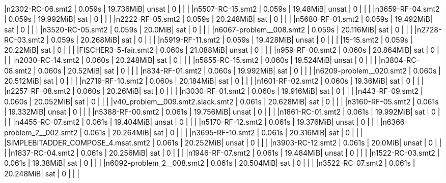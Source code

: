 |n2302-RC-06.smt2                                             |    0.059s | 19.736MiB| unsat | 0 |  |  |
|n5507-RC-15.smt2                                             |    0.059s | 19.48MiB| unsat | 0 |  |  |
|n3659-RF-04.smt2                                             |    0.059s | 19.992MiB| sat | 0 |  |  |
|n2222-RF-05.smt2                                             |    0.059s | 20.248MiB| sat | 0 |  |  |
|n5680-RF-01.smt2                                             |    0.059s | 19.492MiB| sat | 0 |  |  |
|n3520-RC-05.smt2                                             |    0.059s | 20.0MiB| sat | 0 |  |  |
|n6067-problem__008.smt2                                      |    0.059s | 20.116MiB| sat | 0 |  |  |
|n2728-RC-03.smt2                                             |    0.059s | 20.268MiB| sat | 0 |  |  |
|n5919-RF-11.smt2                                             |    0.059s | 19.428MiB| unsat | 0 |  |  |
|15-15.smt2                                                   |    0.059s | 20.22MiB| sat | 0 |  |  |
|FISCHER3-5-fair.smt2                                         |    0.060s | 21.088MiB| unsat | 0 |  |  |
|n959-RF-00.smt2                                              |    0.060s | 20.864MiB| sat | 0 |  |  |
|n2030-RC-14.smt2                                             |    0.060s | 20.248MiB| sat | 0 |  |  |
|n5855-RC-15.smt2                                             |    0.060s | 19.524MiB| unsat | 0 |  |  |
|n3804-RC-08.smt2                                             |    0.060s | 20.52MiB| sat | 0 |  |  |
|n834-RF-01.smt2                                              |    0.060s | 19.992MiB| sat | 0 |  |  |
|n6209-problem__020.smt2                                      |    0.060s | 20.512MiB| sat | 0 |  |  |
|n2719-RF-10.smt2                                             |    0.060s | 20.184MiB| sat | 0 |  |  |
|n1601-RF-02.smt2                                             |    0.060s | 19.36MiB| sat | 0 |  |  |
|n2257-RF-08.smt2                                             |    0.060s | 20.26MiB| sat | 0 |  |  |
|n3030-RF-01.smt2                                             |    0.060s | 19.916MiB| sat | 0 |  |  |
|n443-RF-09.smt2                                              |    0.060s | 20.052MiB| sat | 0 |  |  |
|v40_problem__009.smt2.slack.smt2                             |    0.061s | 20.628MiB| sat | 0 |  |  |
|n3160-RF-05.smt2                                             |    0.061s | 19.332MiB| unsat | 0 |  |  |
|n5388-RF-00.smt2                                             |    0.061s | 19.756MiB| unsat | 0 |  |  |
|n1861-RC-01.smt2                                             |    0.061s | 19.992MiB| sat | 0 |  |  |
|n4455-RC-07.smt2                                             |    0.061s | 19.404MiB| unsat | 0 |  |  |
|n5170-RF-12.smt2                                             |    0.061s | 19.376MiB| unsat | 0 |  |  |
|n6366-problem_2__002.smt2                                    |    0.061s | 20.264MiB| sat | 0 |  |  |
|n3695-RF-10.smt2                                             |    0.061s | 20.316MiB| sat | 0 |  |  |
|SIMPLEBITADDER_COMPOSE_4.msat.smt2                           |    0.061s | 20.252MiB| unsat | 0 |  |  |
|n3903-RC-12.smt2                                             |    0.061s | 20.0MiB| unsat | 0 |  |  |
|n1837-RC-04.smt2                                             |    0.061s | 20.256MiB| sat | 0 |  |  |
|n1946-RF-07.smt2                                             |    0.061s | 19.484MiB| unsat | 0 |  |  |
|n1522-RC-03.smt2                                             |    0.061s | 19.38MiB| sat | 0 |  |  |
|n6092-problem_2__008.smt2                                    |    0.061s | 20.504MiB| sat | 0 |  |  |
|n3522-RC-07.smt2                                             |    0.061s | 20.248MiB| sat | 0 |  |  |